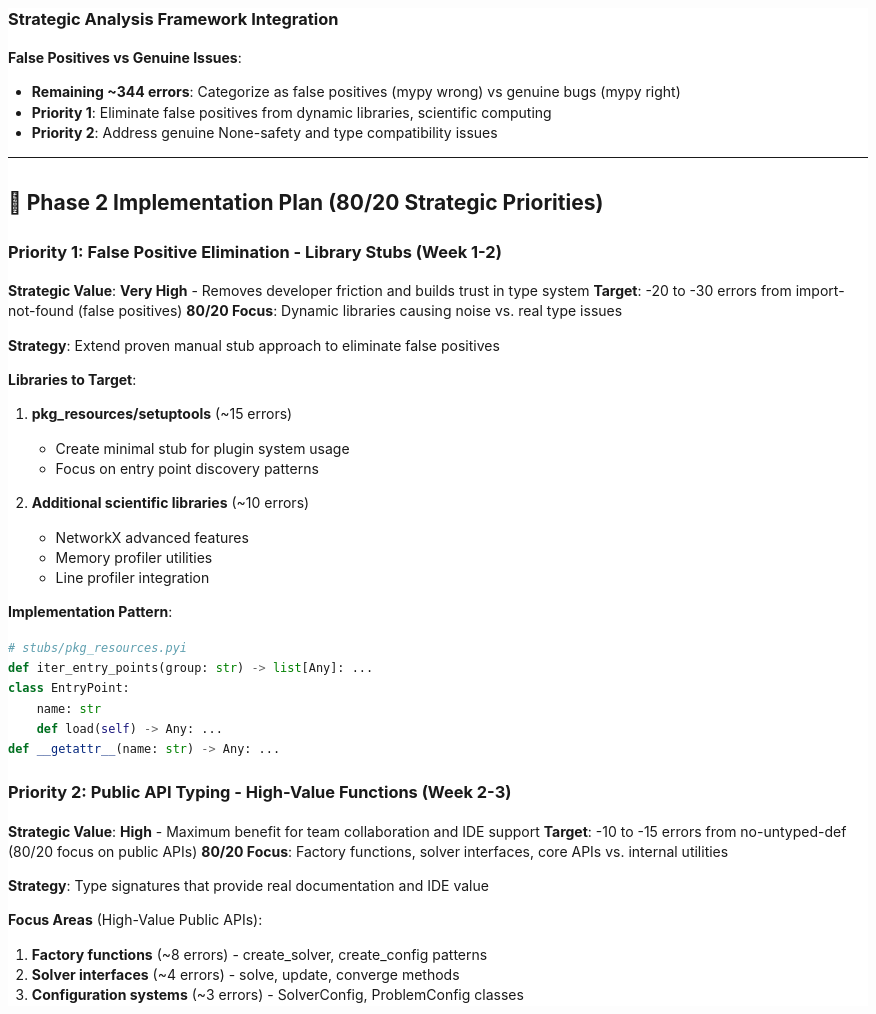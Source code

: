 ### **Strategic Analysis Framework Integration**
**False Positives vs Genuine Issues**:
- **Remaining ~344 errors**: Categorize as false positives (mypy wrong) vs genuine bugs (mypy right)
- **Priority 1**: Eliminate false positives from dynamic libraries, scientific computing
- **Priority 2**: Address genuine None-safety and type compatibility issues

---

## 🚀 **Phase 2 Implementation Plan** (80/20 Strategic Priorities)

### **Priority 1: False Positive Elimination - Library Stubs (Week 1-2)**

**Strategic Value**: **Very High** - Removes developer friction and builds trust in type system
**Target**: -20 to -30 errors from import-not-found (false positives)
**80/20 Focus**: Dynamic libraries causing noise vs. real type issues

**Strategy**: Extend proven manual stub approach to eliminate false positives

**Libraries to Target**:
1. **pkg_resources/setuptools** (~15 errors)
   - Create minimal stub for plugin system usage
   - Focus on entry point discovery patterns

2. **Additional scientific libraries** (~10 errors)
   - NetworkX advanced features
   - Memory profiler utilities
   - Line profiler integration

**Implementation Pattern**:
```python
# stubs/pkg_resources.pyi
def iter_entry_points(group: str) -> list[Any]: ...
class EntryPoint:
    name: str
    def load(self) -> Any: ...
def __getattr__(name: str) -> Any: ...
```

### **Priority 2: Public API Typing - High-Value Functions (Week 2-3)**

**Strategic Value**: **High** - Maximum benefit for team collaboration and IDE support
**Target**: -10 to -15 errors from no-untyped-def (80/20 focus on public APIs)
**80/20 Focus**: Factory functions, solver interfaces, core APIs vs. internal utilities

**Strategy**: Type signatures that provide real documentation and IDE value

**Focus Areas** (High-Value Public APIs):
1. **Factory functions** (~8 errors) - create_solver, create_config patterns
2. **Solver interfaces** (~4 errors) - solve, update, converge methods
3. **Configuration systems** (~3 errors) - SolverConfig, ProblemConfig classes
